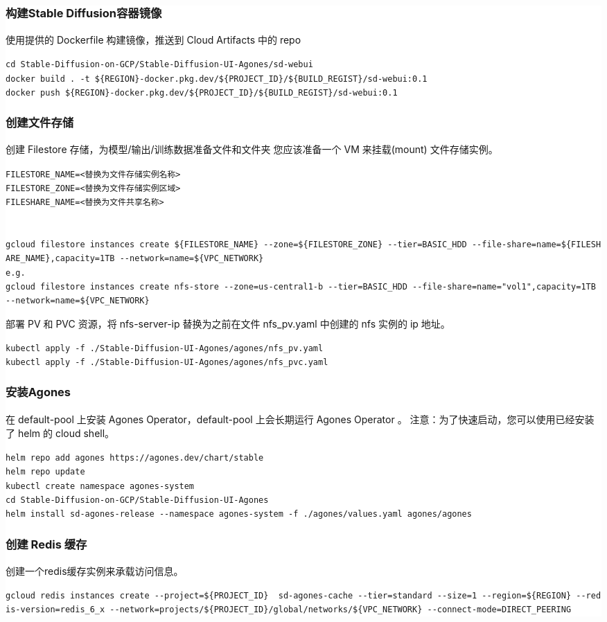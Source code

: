 
### 构建Stable Diffusion容器镜像
使用提供的 Dockerfile 构建镜像，推送到 Cloud Artifacts 中的 repo

```
cd Stable-Diffusion-on-GCP/Stable-Diffusion-UI-Agones/sd-webui
docker build . -t ${REGION}-docker.pkg.dev/${PROJECT_ID}/${BUILD_REGIST}/sd-webui:0.1
docker push ${REGION}-docker.pkg.dev/${PROJECT_ID}/${BUILD_REGIST}/sd-webui:0.1

```

### 创建文件存储
创建 Filestore 存储，为模型/输出/训练数据准备文件和文件夹
您应该准备一个 VM 来挂载(mount) 文件存储实例。

```
FILESTORE_NAME=<替换为文件存储实例名称>
FILESTORE_ZONE=<替换为文件存储实例区域>
FILESHARE_NAME=<替换为文件共享名称>


gcloud filestore instances create ${FILESTORE_NAME} --zone=${FILESTORE_ZONE} --tier=BASIC_HDD --file-share=name=${FILESHARE_NAME},capacity=1TB --network=name=${VPC_NETWORK}
e.g.
gcloud filestore instances create nfs-store --zone=us-central1-b --tier=BASIC_HDD --file-share=name="vol1",capacity=1TB --network=name=${VPC_NETWORK}

```
部署 PV 和 PVC 资源，将 nfs-server-ip 替换为之前在文件 nfs_pv.yaml 中创建的 nfs 实例的 ip 地址。
```
kubectl apply -f ./Stable-Diffusion-UI-Agones/agones/nfs_pv.yaml
kubectl apply -f ./Stable-Diffusion-UI-Agones/agones/nfs_pvc.yaml
```

### 安装Agones
在 default-pool 上安装 Agones Operator，default-pool 上会长期运行 Agones Operator 。
注意：为了快速启动，您可以使用已经安装了 helm 的 cloud shell。
```
helm repo add agones https://agones.dev/chart/stable
helm repo update
kubectl create namespace agones-system
cd Stable-Diffusion-on-GCP/Stable-Diffusion-UI-Agones
helm install sd-agones-release --namespace agones-system -f ./agones/values.yaml agones/agones
```

### 创建 Redis 缓存
创建一个redis缓存实例来承载访问信息。
```
gcloud redis instances create --project=${PROJECT_ID}  sd-agones-cache --tier=standard --size=1 --region=${REGION} --redis-version=redis_6_x --network=projects/${PROJECT_ID}/global/networks/${VPC_NETWORK} --connect-mode=DIRECT_PEERING
```
